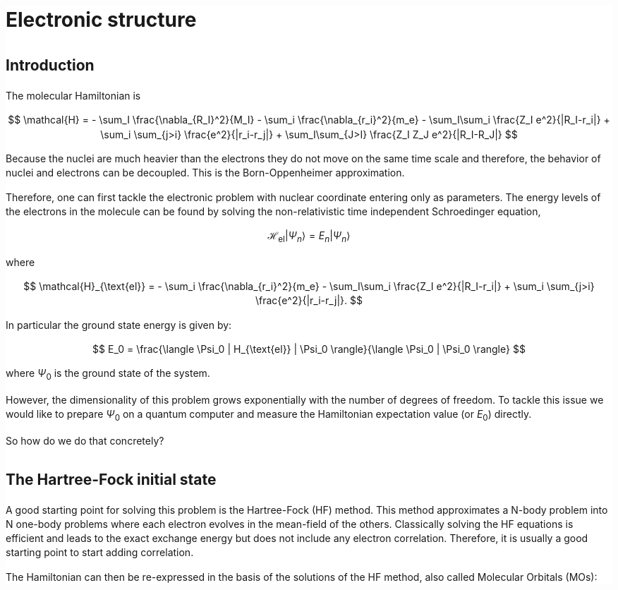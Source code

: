 # Electronic structure

## Introduction 

The molecular Hamiltonian is 

$$
\mathcal{H} = - \sum_I \frac{\nabla_{R_I}^2}{M_I} - \sum_i \frac{\nabla_{r_i}^2}{m_e} - \sum_I\sum_i  \frac{Z_I e^2}{|R_I-r_i|} + \sum_i \sum_{j>i} \frac{e^2}{|r_i-r_j|} + \sum_I\sum_{J>I} \frac{Z_I Z_J e^2}{|R_I-R_J|}
$$

Because the nuclei are much heavier than the electrons they do not move on the same time scale and therefore, the behavior of nuclei and electrons can be decoupled. This is the Born-Oppenheimer approximation.

Therefore, one can first tackle the electronic problem with nuclear coordinate entering only as parameters. The energy levels of the electrons in the molecule can be found by solving the non-relativistic time independent Schroedinger equation,

$$
\mathcal{H}_{\text{el}} |\Psi_{n}\rangle = E_{n} |\Psi_{n}\rangle
$$

where 

$$
\mathcal{H}_{\text{el}} = - \sum_i \frac{\nabla_{r_i}^2}{m_e} - \sum_I\sum_i  \frac{Z_I e^2}{|R_I-r_i|} + \sum_i \sum_{j>i} \frac{e^2}{|r_i-r_j|}.
$$

In particular the ground state energy is given by:

$$
E_0 = \frac{\langle \Psi_0 | H_{\text{el}} | \Psi_0 \rangle}{\langle \Psi_0 | \Psi_0 \rangle}
$$

where $\Psi_0$ is the ground state of the system. 

However, the dimensionality of this problem grows exponentially with the number of degrees of freedom. To tackle this issue we would like to prepare $\Psi_0$ on a quantum computer and measure the Hamiltonian expectation value (or $E_0$) directly. 

So how do we do that concretely? 


## The Hartree-Fock initial state 

A good starting point for solving this problem is the Hartree-Fock (HF) method. This method approximates a N-body problem into N one-body problems where each electron evolves in the mean-field of the others. Classically solving the HF equations is efficient and leads to the exact exchange energy but does not include any electron correlation. Therefore, it is usually a good starting point to start adding correlation. 

The Hamiltonian can then be re-expressed in the basis of the solutions of the HF method, also called Molecular Orbitals (MOs):
